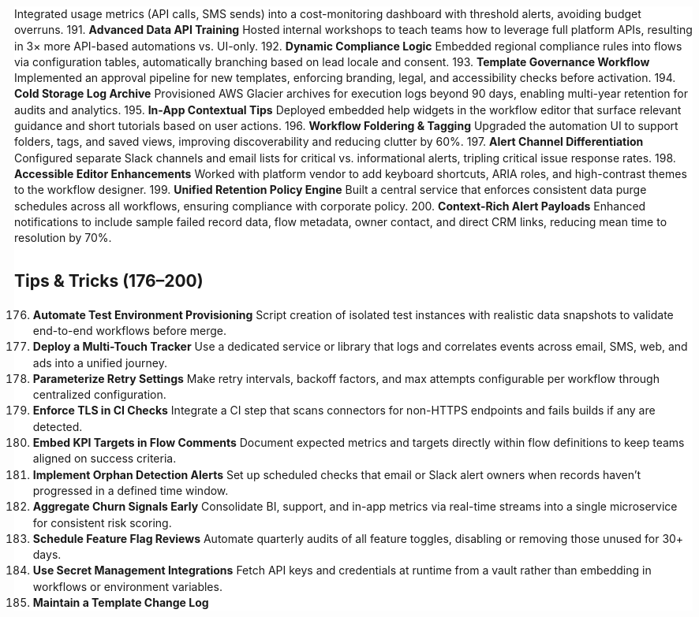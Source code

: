 Integrated usage metrics (API calls, SMS sends) into a cost-monitoring dashboard with threshold alerts, avoiding budget overruns.
191. **Advanced Data API Training**
Hosted internal workshops to teach teams how to leverage full platform APIs, resulting in 3× more API-based automations vs. UI-only.
192. **Dynamic Compliance Logic**
Embedded regional compliance rules into flows via configuration tables, automatically branching based on lead locale and consent.
193. **Template Governance Workflow**
Implemented an approval pipeline for new templates, enforcing branding, legal, and accessibility checks before activation.
194. **Cold Storage Log Archive**
Provisioned AWS Glacier archives for execution logs beyond 90 days, enabling multi-year retention for audits and analytics.
195. **In-App Contextual Tips**
Deployed embedded help widgets in the workflow editor that surface relevant guidance and short tutorials based on user actions.
196. **Workflow Foldering \& Tagging**
Upgraded the automation UI to support folders, tags, and saved views, improving discoverability and reducing clutter by 60%.
197. **Alert Channel Differentiation**
Configured separate Slack channels and email lists for critical vs. informational alerts, tripling critical issue response rates.
198. **Accessible Editor Enhancements**
Worked with platform vendor to add keyboard shortcuts, ARIA roles, and high-contrast themes to the workflow designer.
199. **Unified Retention Policy Engine**
Built a central service that enforces consistent data purge schedules across all workflows, ensuring compliance with corporate policy.
200. **Context-Rich Alert Payloads**
Enhanced notifications to include sample failed record data, flow metadata, owner contact, and direct CRM links, reducing mean time to resolution by 70%.

## Tips \& Tricks (176–200)

176. **Automate Test Environment Provisioning**
Script creation of isolated test instances with realistic data snapshots to validate end-to-end workflows before merge.
177. **Deploy a Multi-Touch Tracker**
Use a dedicated service or library that logs and correlates events across email, SMS, web, and ads into a unified journey.
178. **Parameterize Retry Settings**
Make retry intervals, backoff factors, and max attempts configurable per workflow through centralized configuration.
179. **Enforce TLS in CI Checks**
Integrate a CI step that scans connectors for non-HTTPS endpoints and fails builds if any are detected.
180. **Embed KPI Targets in Flow Comments**
Document expected metrics and targets directly within flow definitions to keep teams aligned on success criteria.
181. **Implement Orphan Detection Alerts**
Set up scheduled checks that email or Slack alert owners when records haven’t progressed in a defined time window.
182. **Aggregate Churn Signals Early**
Consolidate BI, support, and in-app metrics via real-time streams into a single microservice for consistent risk scoring.
183. **Schedule Feature Flag Reviews**
Automate quarterly audits of all feature toggles, disabling or removing those unused for 30+ days.
184. **Use Secret Management Integrations**
Fetch API keys and credentials at runtime from a vault rather than embedding in workflows or environment variables.
185. **Maintain a Template Change Log**